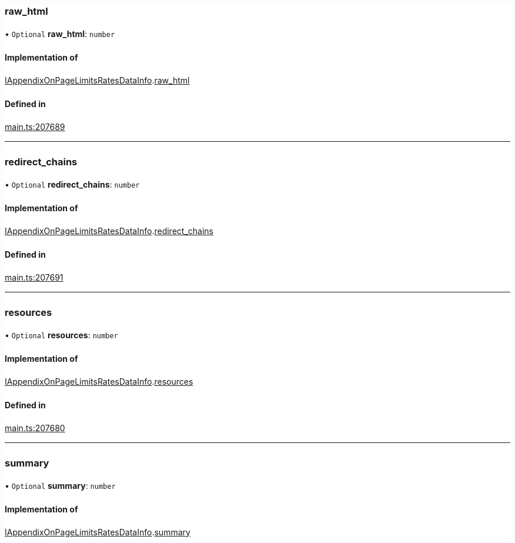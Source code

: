 
### raw\_html

• `Optional` **raw\_html**: `number`

#### Implementation of

[IAppendixOnPageLimitsRatesDataInfo](../interfaces/IAppendixOnPageLimitsRatesDataInfo.md).[raw_html](../interfaces/IAppendixOnPageLimitsRatesDataInfo.md#raw_html)

#### Defined in

[main.ts:207689](https://github.com/dataforseo/TypeScriptClient/blob/7ca1aa4/main.ts#L207689)

___


### redirect\_chains

• `Optional` **redirect\_chains**: `number`

#### Implementation of

[IAppendixOnPageLimitsRatesDataInfo](../interfaces/IAppendixOnPageLimitsRatesDataInfo.md).[redirect_chains](../interfaces/IAppendixOnPageLimitsRatesDataInfo.md#redirect_chains)

#### Defined in

[main.ts:207691](https://github.com/dataforseo/TypeScriptClient/blob/7ca1aa4/main.ts#L207691)

___


### resources

• `Optional` **resources**: `number`

#### Implementation of

[IAppendixOnPageLimitsRatesDataInfo](../interfaces/IAppendixOnPageLimitsRatesDataInfo.md).[resources](../interfaces/IAppendixOnPageLimitsRatesDataInfo.md#resources)

#### Defined in

[main.ts:207680](https://github.com/dataforseo/TypeScriptClient/blob/7ca1aa4/main.ts#L207680)

___


### summary

• `Optional` **summary**: `number`

#### Implementation of

[IAppendixOnPageLimitsRatesDataInfo](../interfaces/IAppendixOnPageLimitsRatesDataInfo.md).[summary](../interfaces/IAppendixOnPageLimitsRatesDataInfo.md#summary)

